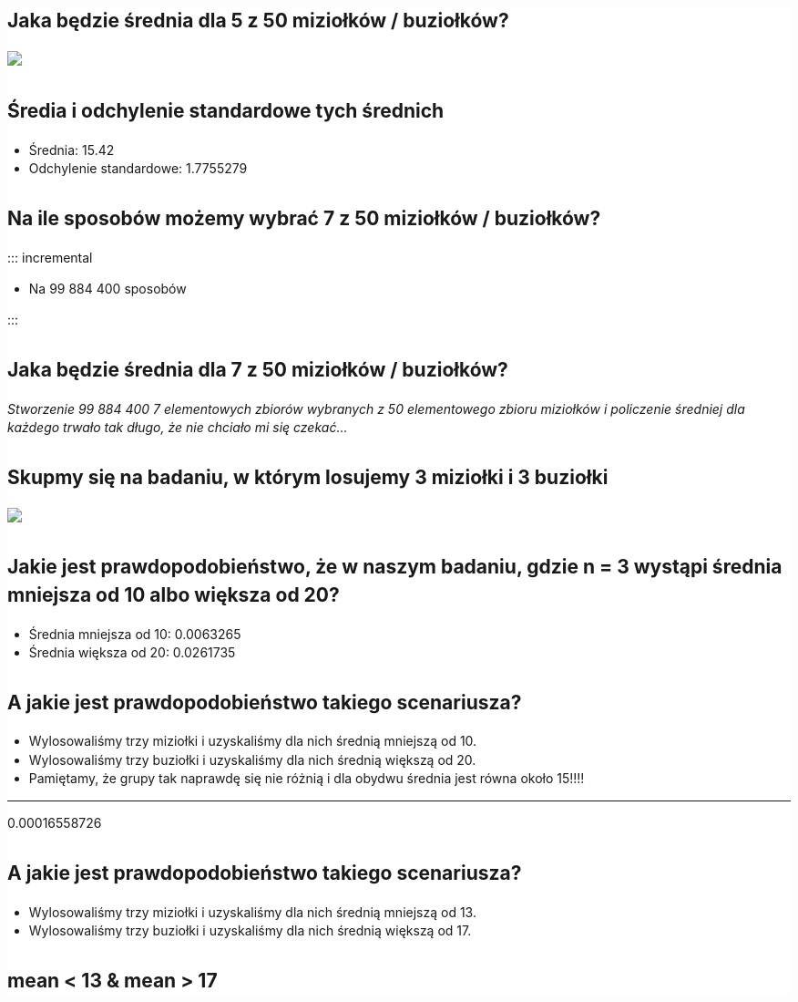 ## Jaka będzie średnia dla 5 z 50 miziołków / buziołków?

![](figure/w08-hist5-1.png)

## Średia i odchylenie standardowe tych średnich

- Średnia: 15.42
- Odchylenie standardowe: 1.7755279

## Na ile sposobów możemy wybrać 7 z 50 miziołków / buziołków?

::: incremental

- Na 99 884 400 sposobów

:::

## Jaka będzie średnia dla 7 z 50 miziołków / buziołków?

*Stworzenie 99 884 400 7 elementowych zbiorów wybranych z 50 elementowego zbioru miziołków i policzenie średniej dla każdego trwało tak długo, że nie chciało mi się czekać...*

## Skupmy się na badaniu, w którym losujemy 3 miziołki i 3 buziołki

![](figure/w08-hist3-2-1.png)

## Jakie jest prawdopodobieństwo, że w naszym badaniu, gdzie n = 3 wystąpi średnia mniejsza od 10 albo większa od 20?

- Średnia mniejsza od 10: 0.0063265
- Średnia większa od 20: 0.0261735

## A jakie jest prawdopodobieństwo takiego scenariusza?

- Wylosowaliśmy trzy miziołki i uzyskaliśmy dla nich średnią mniejszą od 10.
- Wylosowaliśmy trzy buziołki i uzyskaliśmy dla nich średnią większą od 20.
- Pamiętamy, że grupy tak naprawdę się nie różnią i dla obydwu średnia jest równa około 15!!!!

---------

0.00016558726

## A jakie jest prawdopodobieństwo takiego scenariusza?

- Wylosowaliśmy trzy miziołki i uzyskaliśmy dla nich średnią mniejszą od 13.
- Wylosowaliśmy trzy buziołki i uzyskaliśmy dla nich średnią większą od 17. 

## mean < 13 & mean > 17
